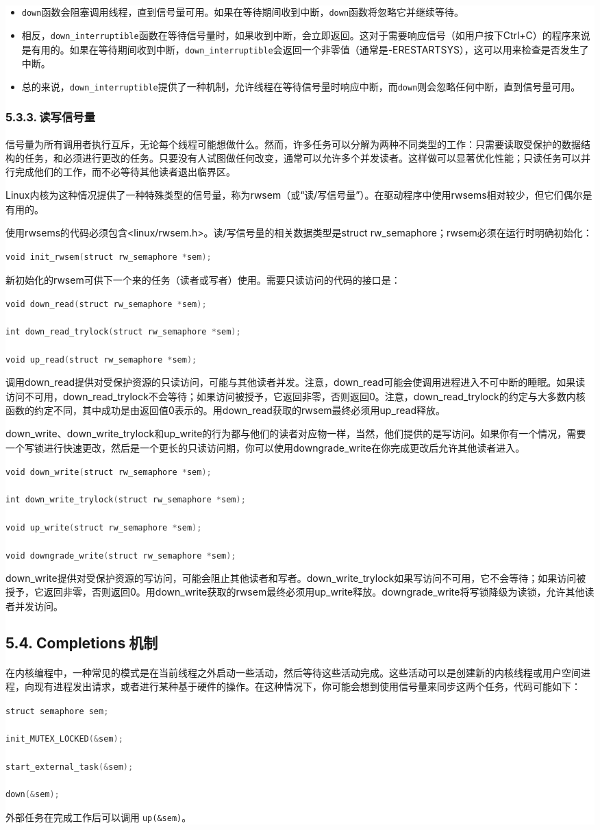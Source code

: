 - `down`函数会阻塞调用线程，直到信号量可用。如果在等待期间收到中断，`down`函数将忽略它并继续等待。

- 相反，`down_interruptible`函数在等待信号量时，如果收到中断，会立即返回。这对于需要响应信号（如用户按下Ctrl+C）的程序来说是有用的。如果在等待期间收到中断，`down_interruptible`会返回一个非零值（通常是-ERESTARTSYS），这可以用来检查是否发生了中断。

- 总的来说，`down_interruptible`提供了一种机制，允许线程在等待信号量时响应中断，而`down`则会忽略任何中断，直到信号量可用。

### 5.3.3. 读写信号量
信号量为所有调用者执行互斥，无论每个线程可能想做什么。然而，许多任务可以分解为两种不同类型的工作：只需要读取受保护的数据结构的任务，和必须进行更改的任务。只要没有人试图做任何改变，通常可以允许多个并发读者。这样做可以显著优化性能；只读任务可以并行完成他们的工作，而不必等待其他读者退出临界区。

Linux内核为这种情况提供了一种特殊类型的信号量，称为rwsem（或“读/写信号量”）。在驱动程序中使用rwsems相对较少，但它们偶尔是有用的。

使用rwsems的代码必须包含<linux/rwsem.h>。读/写信号量的相关数据类型是struct rw_semaphore；rwsem必须在运行时明确初始化：
```c
void init_rwsem(struct rw_semaphore *sem);
```
新初始化的rwsem可供下一个来的任务（读者或写者）使用。需要只读访问的代码的接口是：
```c
void down_read(struct rw_semaphore *sem);

int down_read_trylock(struct rw_semaphore *sem);

void up_read(struct rw_semaphore *sem);
```
调用down_read提供对受保护资源的只读访问，可能与其他读者并发。注意，down_read可能会使调用进程进入不可中断的睡眠。如果读访问不可用，down_read_trylock不会等待；如果访问被授予，它返回非零，否则返回0。注意，down_read_trylock的约定与大多数内核函数的约定不同，其中成功是由返回值0表示的。用down_read获取的rwsem最终必须用up_read释放。

down_write、down_write_trylock和up_write的行为都与他们的读者对应物一样，当然，他们提供的是写访问。如果你有一个情况，需要一个写锁进行快速更改，然后是一个更长的只读访问期，你可以使用downgrade_write在你完成更改后允许其他读者进入。
```c
void down_write(struct rw_semaphore *sem);

int down_write_trylock(struct rw_semaphore *sem);

void up_write(struct rw_semaphore *sem);

void downgrade_write(struct rw_semaphore *sem);
```
down_write提供对受保护资源的写访问，可能会阻止其他读者和写者。down_write_trylock如果写访问不可用，它不会等待；如果访问被授予，它返回非零，否则返回0。用down_write获取的rwsem最终必须用up_write释放。downgrade_write将写锁降级为读锁，允许其他读者并发访问。
## 5.4. Completions 机制
在内核编程中，一种常见的模式是在当前线程之外启动一些活动，然后等待这些活动完成。这些活动可以是创建新的内核线程或用户空间进程，向现有进程发出请求，或者进行某种基于硬件的操作。在这种情况下，你可能会想到使用信号量来同步这两个任务，代码可能如下：
```c
struct semaphore sem;

init_MUTEX_LOCKED(&sem);

start_external_task(&sem);

down(&sem);
```
外部任务在完成工作后可以调用 `up(&sem)`。
